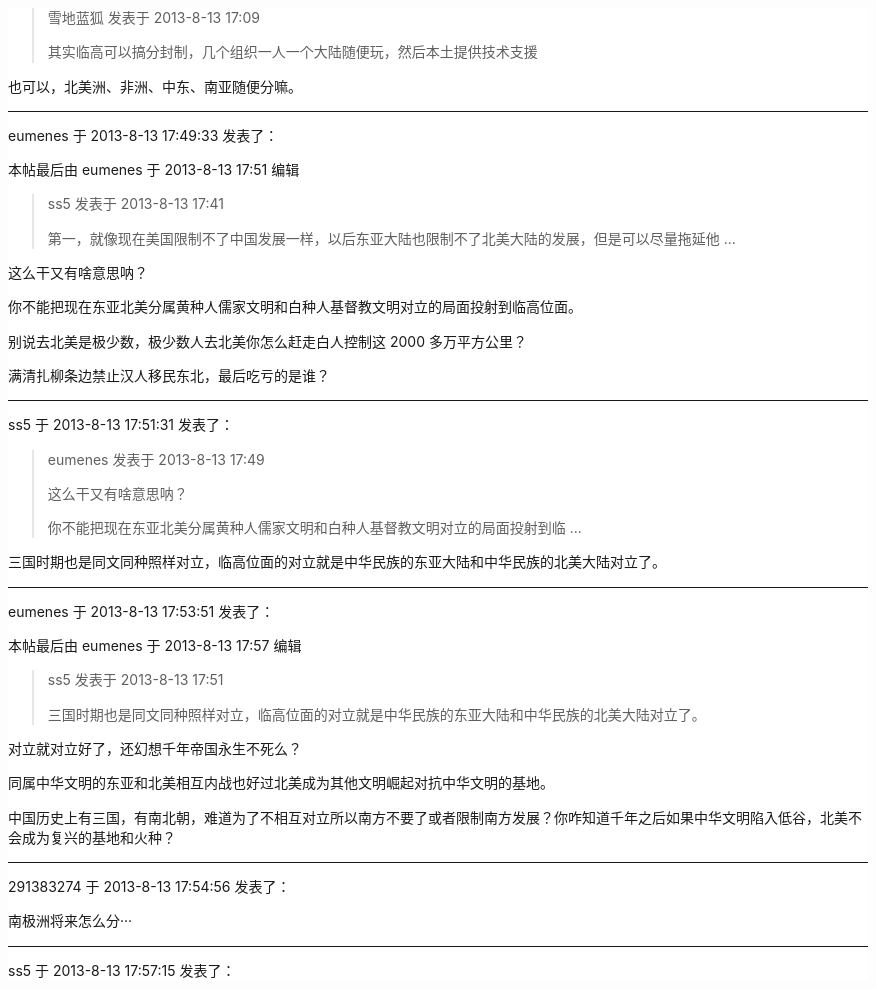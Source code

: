 > 雪地蓝狐 发表于 2013-8-13 17:09
>
> 其实临高可以搞分封制，几个组织一人一个大陆随便玩，然后本土提供技术支援

也可以，北美洲、非洲、中东、南亚随便分嘛。

---

eumenes 于 2013-8-13 17:49:33 发表了：

本帖最后由 eumenes 于 2013-8-13 17:51 编辑

> ss5 发表于 2013-8-13 17:41
>
> 第一，就像现在美国限制不了中国发展一样，以后东亚大陆也限制不了北美大陆的发展，但是可以尽量拖延他 ...

这么干又有啥意思呐？

你不能把现在东亚北美分属黄种人儒家文明和白种人基督教文明对立的局面投射到临高位面。

别说去北美是极少数，极少数人去北美你怎么赶走白人控制这 2000 多万平方公里？

满清扎柳条边禁止汉人移民东北，最后吃亏的是谁？

---

ss5 于 2013-8-13 17:51:31 发表了：

> eumenes 发表于 2013-8-13 17:49
>
> 这么干又有啥意思呐？
>
> 你不能把现在东亚北美分属黄种人儒家文明和白种人基督教文明对立的局面投射到临 ...

三国时期也是同文同种照样对立，临高位面的对立就是中华民族的东亚大陆和中华民族的北美大陆对立了。

---

eumenes 于 2013-8-13 17:53:51 发表了：

本帖最后由 eumenes 于 2013-8-13 17:57 编辑

> ss5 发表于 2013-8-13 17:51
>
> 三国时期也是同文同种照样对立，临高位面的对立就是中华民族的东亚大陆和中华民族的北美大陆对立了。

对立就对立好了，还幻想千年帝国永生不死么？

同属中华文明的东亚和北美相互内战也好过北美成为其他文明崛起对抗中华文明的基地。

中国历史上有三国，有南北朝，难道为了不相互对立所以南方不要了或者限制南方发展？你咋知道千年之后如果中华文明陷入低谷，北美不会成为复兴的基地和火种？

---

291383274 于 2013-8-13 17:54:56 发表了：

南极洲将来怎么分···

---

ss5 于 2013-8-13 17:57:15 发表了：
